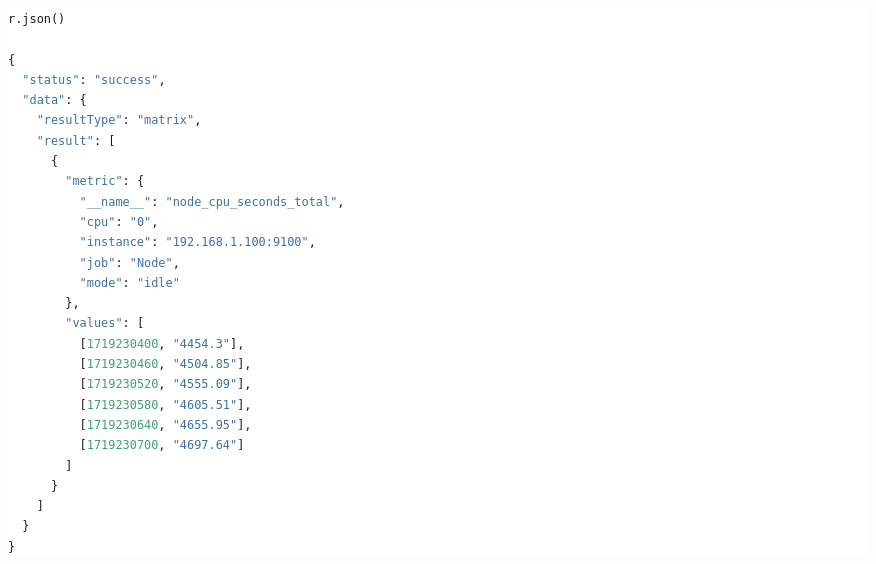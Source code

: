```py
r.json()

{
  "status": "success",
  "data": {
    "resultType": "matrix",
    "result": [
      {
        "metric": {
          "__name__": "node_cpu_seconds_total",
          "cpu": "0",
          "instance": "192.168.1.100:9100",
          "job": "Node",
          "mode": "idle"
        },
        "values": [
          [1719230400, "4454.3"],
          [1719230460, "4504.85"],
          [1719230520, "4555.09"],
          [1719230580, "4605.51"],
          [1719230640, "4655.95"],
          [1719230700, "4697.64"]
        ]
      }
    ]
  }
}
```

